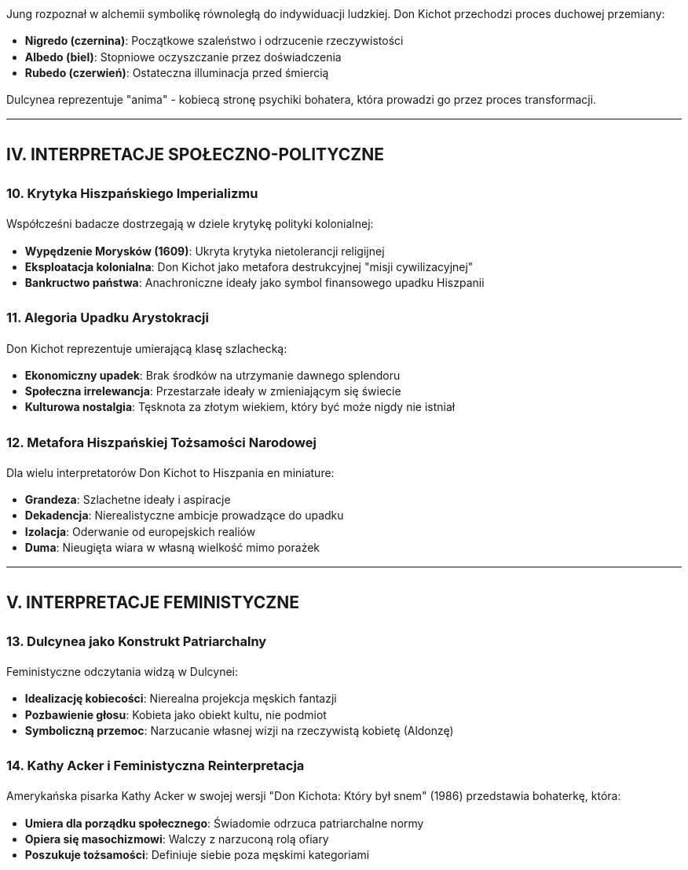 Jung rozpoznał w alchemii symbolikę równoległą do indywiduacji ludzkiej. Don Kichot przechodzi proces duchowej przemiany:
- **Nigredo (czernina)**: Początkowe szaleństwo i odrzucenie rzeczywistości
- **Albedo (biel)**: Stopniowe oczyszczanie przez doświadczenia
- **Rubedo (czerwień)**: Ostateczna illuminacja przed śmiercią

Dulcynea reprezentuje "anima" - kobiecą stronę psychiki bohatera, która prowadzi go przez proces transformacji.

---

## IV. INTERPRETACJE SPOŁECZNO-POLITYCZNE

### 10. Krytyka Hiszpańskiego Imperializmu

Współcześni badacze dostrzegają w dziele krytykę polityki kolonialnej:
- **Wypędzenie Morysków (1609)**: Ukryta krytyka nietolerancji religijnej
- **Eksploatacja kolonialna**: Don Kichot jako metafora destrukcyjnej "misji cywilizacyjnej"
- **Bankructwo państwa**: Anachroniczne ideały jako symbol finansowego upadku Hiszpanii

### 11. Alegoria Upadku Arystokracji

Don Kichot reprezentuje umierającą klasę szlachecką:
- **Ekonomiczny upadek**: Brak środków na utrzymanie dawnego splendoru
- **Społeczna irrelewancja**: Przestarzałe ideały w zmieniającym się świecie
- **Kulturowa nostalgia**: Tęsknota za złotym wiekiem, który być może nigdy nie istniał

### 12. Metafora Hiszpańskiej Tożsamości Narodowej

Dla wielu interpretatorów Don Kichot to Hiszpania en miniature:
- **Grandeza**: Szlachetne ideały i aspiracje
- **Dekadencja**: Nierealistyczne ambicje prowadzące do upadku
- **Izolacja**: Oderwanie od europejskich realiów
- **Duma**: Nieugięta wiara w własną wielkość mimo porażek

---

## V. INTERPRETACJE FEMINISTYCZNE

### 13. Dulcynea jako Konstrukt Patriarchalny

Feministyczne odczytania widzą w Dulcynei:
- **Idealizację kobiecości**: Nierealna projekcja męskich fantazji
- **Pozbawienie głosu**: Kobieta jako obiekt kultu, nie podmiot
- **Symboliczną przemoc**: Narzucanie własnej wizji na rzeczywistą kobietę (Aldonzę)

### 14. Kathy Acker i Feministyczna Reinterpretacja

Amerykańska pisarka Kathy Acker w swojej wersji "Don Kichota: Który był snem" (1986) przedstawia bohaterkę, która:
- **Umiera dla porządku społecznego**: Świadomie odrzuca patriarchalne normy
- **Opiera się masochizmowi**: Walczy z narzuconą rolą ofiary
- **Poszukuje tożsamości**: Definiuje siebie poza męskimi kategoriami
